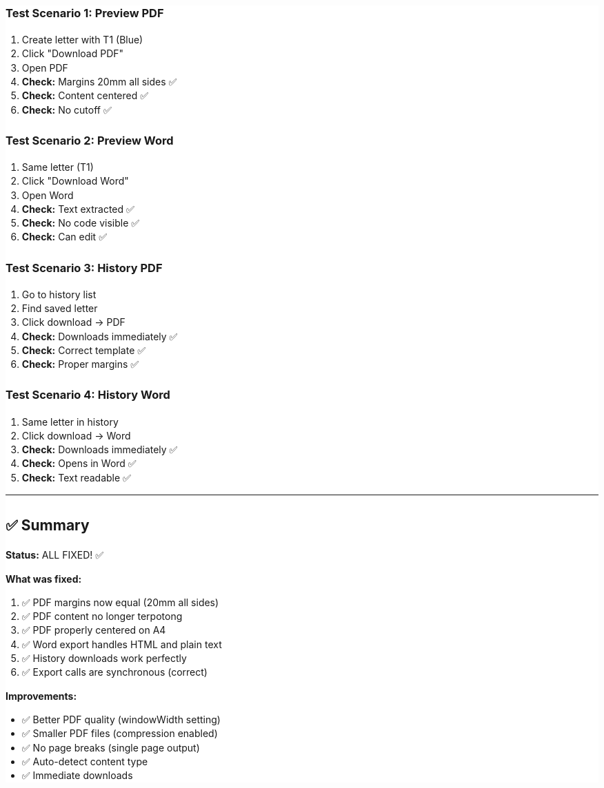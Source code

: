 ### Test Scenario 1: Preview PDF
1. Create letter with T1 (Blue)
2. Click "Download PDF"
3. Open PDF
4. **Check:** Margins 20mm all sides ✅
5. **Check:** Content centered ✅
6. **Check:** No cutoff ✅

### Test Scenario 2: Preview Word
1. Same letter (T1)
2. Click "Download Word"
3. Open Word
4. **Check:** Text extracted ✅
5. **Check:** No code visible ✅
6. **Check:** Can edit ✅

### Test Scenario 3: History PDF
1. Go to history list
2. Find saved letter
3. Click download → PDF
4. **Check:** Downloads immediately ✅
5. **Check:** Correct template ✅
6. **Check:** Proper margins ✅

### Test Scenario 4: History Word
1. Same letter in history
2. Click download → Word
3. **Check:** Downloads immediately ✅
4. **Check:** Opens in Word ✅
5. **Check:** Text readable ✅

---

## ✅ Summary

**Status:** ALL FIXED! ✅

**What was fixed:**
1. ✅ PDF margins now equal (20mm all sides)
2. ✅ PDF content no longer terpotong
3. ✅ PDF properly centered on A4
4. ✅ Word export handles HTML and plain text
5. ✅ History downloads work perfectly
6. ✅ Export calls are synchronous (correct)

**Improvements:**
- ✅ Better PDF quality (windowWidth setting)
- ✅ Smaller PDF files (compression enabled)
- ✅ No page breaks (single page output)
- ✅ Auto-detect content type
- ✅ Immediate downloads
